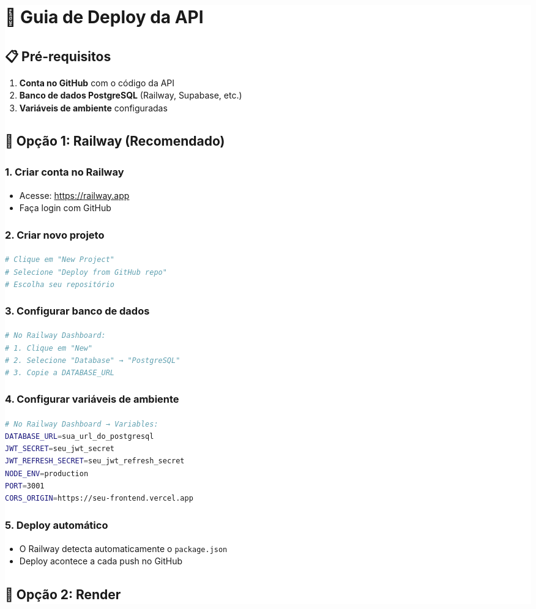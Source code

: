 # 🚀 Guia de Deploy da API

## 📋 Pré-requisitos

1. **Conta no GitHub** com o código da API
2. **Banco de dados PostgreSQL** (Railway, Supabase, etc.)
3. **Variáveis de ambiente** configuradas

## 🎯 Opção 1: Railway (Recomendado)

### 1. Criar conta no Railway

- Acesse: https://railway.app
- Faça login com GitHub

### 2. Criar novo projeto

```bash
# Clique em "New Project"
# Selecione "Deploy from GitHub repo"
# Escolha seu repositório
```

### 3. Configurar banco de dados

```bash
# No Railway Dashboard:
# 1. Clique em "New"
# 2. Selecione "Database" → "PostgreSQL"
# 3. Copie a DATABASE_URL
```

### 4. Configurar variáveis de ambiente

```bash
# No Railway Dashboard → Variables:
DATABASE_URL=sua_url_do_postgresql
JWT_SECRET=seu_jwt_secret
JWT_REFRESH_SECRET=seu_jwt_refresh_secret
NODE_ENV=production
PORT=3001
CORS_ORIGIN=https://seu-frontend.vercel.app
```

### 5. Deploy automático

- O Railway detecta automaticamente o `package.json`
- Deploy acontece a cada push no GitHub

## 🎯 Opção 2: Render

